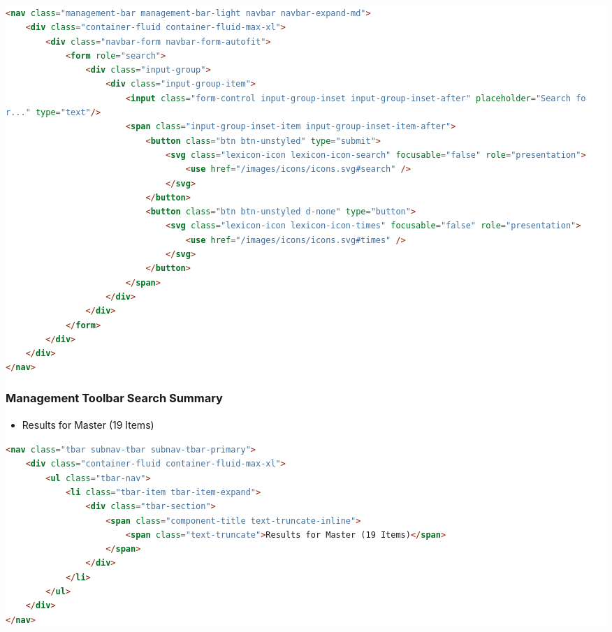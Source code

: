 </div>

```html
<nav class="management-bar management-bar-light navbar navbar-expand-md">
	<div class="container-fluid container-fluid-max-xl">
		<div class="navbar-form navbar-form-autofit">
			<form role="search">
				<div class="input-group">
					<div class="input-group-item">
						<input class="form-control input-group-inset input-group-inset-after" placeholder="Search for..." type="text"/>
						<span class="input-group-inset-item input-group-inset-item-after">
							<button class="btn btn-unstyled" type="submit">
								<svg class="lexicon-icon lexicon-icon-search" focusable="false" role="presentation">
									<use href="/images/icons/icons.svg#search" />
								</svg>
							</button>
							<button class="btn btn-unstyled d-none" type="button">
								<svg class="lexicon-icon lexicon-icon-times" focusable="false" role="presentation">
									<use href="/images/icons/icons.svg#times" />
								</svg>
							</button>
						</span>
					</div>
				</div>
			</form>
		</div>
	</div>
</nav>
```

### Management Toolbar Search Summary

<div>
	<nav class="tbar subnav-tbar subnav-tbar-primary">
		<div class="container-fluid container-fluid-max-xl">
			<ul class="tbar-nav">
				<li class="tbar-item tbar-item-expand">
					<div class="tbar-section">
						<span class="component-title text-truncate-inline">
							<span class="text-truncate">Results for Master (19 Items)</span>
						</span>
					</div>
				</li>
			</ul>
		</div>
	</nav>
</div>

```html
<nav class="tbar subnav-tbar subnav-tbar-primary">
	<div class="container-fluid container-fluid-max-xl">
		<ul class="tbar-nav">
			<li class="tbar-item tbar-item-expand">
				<div class="tbar-section">
					<span class="component-title text-truncate-inline">
						<span class="text-truncate">Results for Master (19 Items)</span>
					</span>
				</div>
			</li>
		</ul>
	</div>
</nav>
```